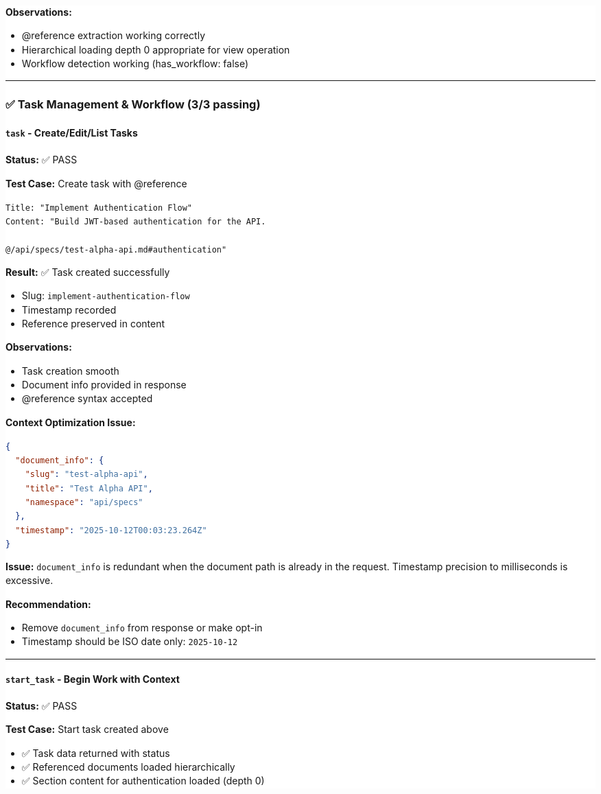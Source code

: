 **Observations:**
- @reference extraction working correctly
- Hierarchical loading depth 0 appropriate for view operation
- Workflow detection working (has_workflow: false)

---

### ✅ Task Management & Workflow (3/3 passing)

#### `task` - Create/Edit/List Tasks
**Status:** ✅ PASS

**Test Case:** Create task with @reference
```
Title: "Implement Authentication Flow"
Content: "Build JWT-based authentication for the API.

@/api/specs/test-alpha-api.md#authentication"
```

**Result:** ✅ Task created successfully
- Slug: `implement-authentication-flow`
- Timestamp recorded
- Reference preserved in content

**Observations:**
- Task creation smooth
- Document info provided in response
- @reference syntax accepted

**Context Optimization Issue:**
```json
{
  "document_info": {
    "slug": "test-alpha-api",
    "title": "Test Alpha API",
    "namespace": "api/specs"
  },
  "timestamp": "2025-10-12T00:03:23.264Z"
}
```
**Issue:** `document_info` is redundant when the document path is already in the request. Timestamp precision to milliseconds is excessive.

**Recommendation:**
- Remove `document_info` from response or make opt-in
- Timestamp should be ISO date only: `2025-10-12`

---

#### `start_task` - Begin Work with Context
**Status:** ✅ PASS

**Test Case:** Start task created above
- ✅ Task data returned with status
- ✅ Referenced documents loaded hierarchically
- ✅ Section content for authentication loaded (depth 0)
